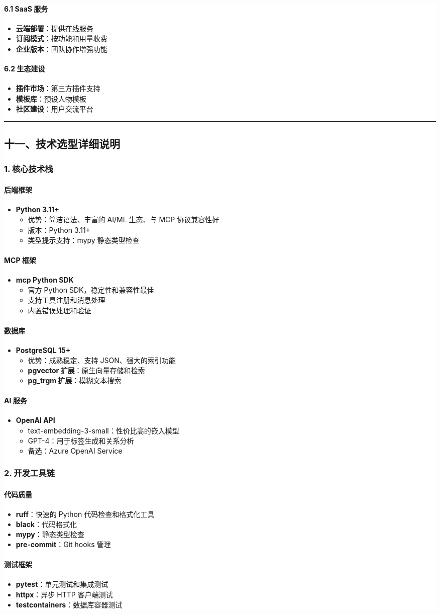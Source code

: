 #### 6.1 SaaS 服务
- **云端部署**：提供在线服务
- **订阅模式**：按功能和用量收费
- **企业版本**：团队协作增强功能

#### 6.2 生态建设
 - **插件市场**：第三方插件支持
 - **模板库**：预设人物模板
 - **社区建设**：用户交流平台

---

## 十一、技术选型详细说明

### 1. 核心技术栈

#### 后端框架
- **Python 3.11+**
  - 优势：简洁语法、丰富的 AI/ML 生态、与 MCP 协议兼容性好
  - 版本：Python 3.11+ 
  - 类型提示支持：mypy 静态类型检查

#### MCP 框架
- **mcp Python SDK**
  - 官方 Python SDK，稳定性和兼容性最佳
  - 支持工具注册和消息处理
  - 内置错误处理和验证

#### 数据库
- **PostgreSQL 15+**
  - 优势：成熟稳定、支持 JSON、强大的索引功能
  - **pgvector 扩展**：原生向量存储和检索
  - **pg_trgm 扩展**：模糊文本搜索

#### AI 服务
- **OpenAI API**
  - text-embedding-3-small：性价比高的嵌入模型
  - GPT-4：用于标签生成和关系分析
  - 备选：Azure OpenAI Service

### 2. 开发工具链

#### 代码质量
- **ruff**：快速的 Python 代码检查和格式化工具
- **black**：代码格式化
- **mypy**：静态类型检查
- **pre-commit**：Git hooks 管理

#### 测试框架
- **pytest**：单元测试和集成测试
- **httpx**：异步 HTTP 客户端测试
- **testcontainers**：数据库容器测试

